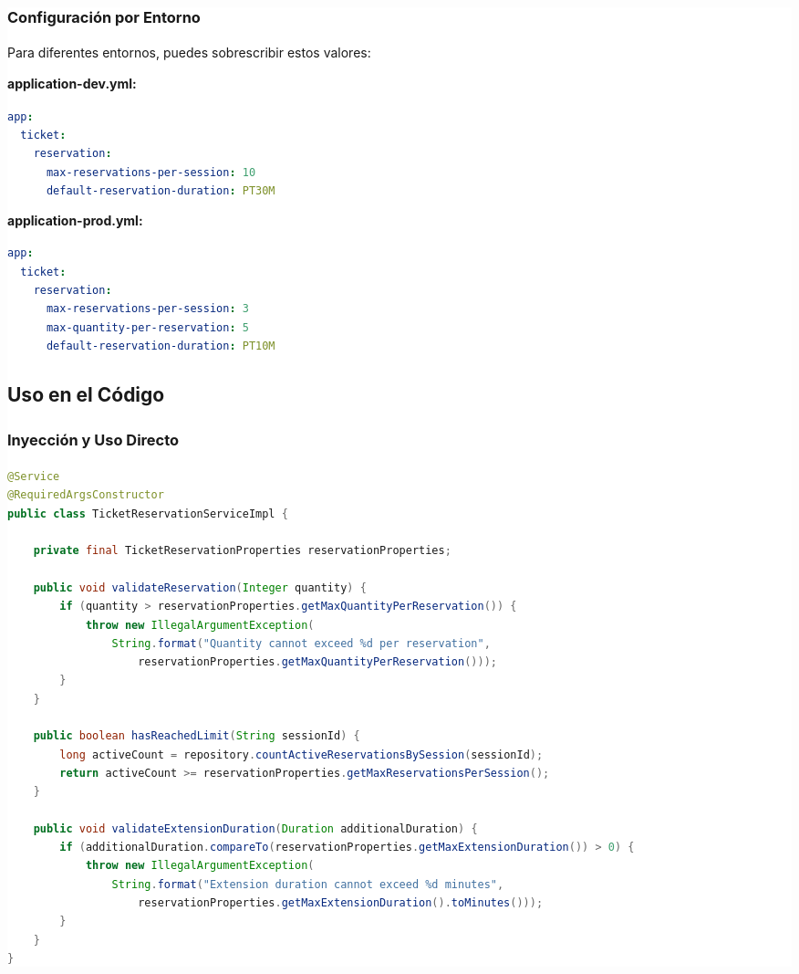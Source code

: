 ### Configuración por Entorno

Para diferentes entornos, puedes sobrescribir estos valores:

**application-dev.yml:**
```yaml
app:
  ticket:
    reservation:
      max-reservations-per-session: 10
      default-reservation-duration: PT30M
```

**application-prod.yml:**
```yaml
app:
  ticket:
    reservation:
      max-reservations-per-session: 3
      max-quantity-per-reservation: 5
      default-reservation-duration: PT10M
```

## Uso en el Código

### Inyección y Uso Directo

```java
@Service
@RequiredArgsConstructor
public class TicketReservationServiceImpl {
    
    private final TicketReservationProperties reservationProperties;
    
    public void validateReservation(Integer quantity) {
        if (quantity > reservationProperties.getMaxQuantityPerReservation()) {
            throw new IllegalArgumentException(
                String.format("Quantity cannot exceed %d per reservation", 
                    reservationProperties.getMaxQuantityPerReservation()));
        }
    }
    
    public boolean hasReachedLimit(String sessionId) {
        long activeCount = repository.countActiveReservationsBySession(sessionId);
        return activeCount >= reservationProperties.getMaxReservationsPerSession();
    }
    
    public void validateExtensionDuration(Duration additionalDuration) {
        if (additionalDuration.compareTo(reservationProperties.getMaxExtensionDuration()) > 0) {
            throw new IllegalArgumentException(
                String.format("Extension duration cannot exceed %d minutes", 
                    reservationProperties.getMaxExtensionDuration().toMinutes()));
        }
    }
}
```
